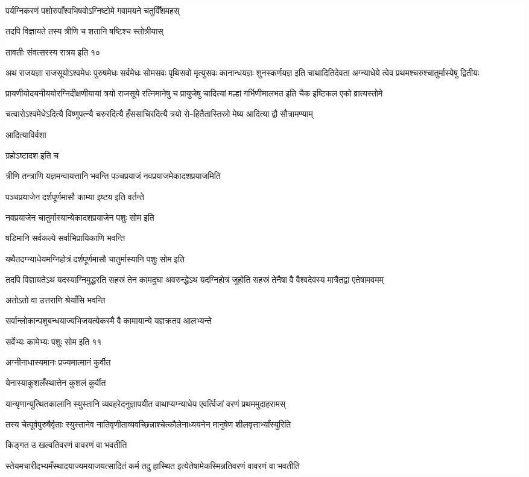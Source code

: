  

पर्यग्निकरणं पशोरुपाँश्वभिषवोऽग्निष्टोमे गवामयने चतुर्विँशमहस्

तदपि विज्ञायते तस्य त्रीणि च शतानि षष्टिश्च स्तोत्रीयास्

तावतीः संवत्सरस्य रात्रय इति १०

 

अथ राजयज्ञा राजसूयोऽश्वमेधः पुरुषमेधः सर्वमेधः सोमसवः पृथिसवो मृत्युसवः
कानान्धयज्ञः शुनस्कर्णयज्ञ इति चाथादितिदेवता अग्न्याधेये त्वेव
प्रथमश्चरुश्चातुर्मास्येषु द्वितीयः

प्रायणीयोदयनीययोरग्निदीक्षणीयायां त्रयो राजसूये रत्निमानेषु च प्रायुजेषु
चादित्यां मल्हां गर्भिणीमालभत इति चैक इष्टिकल एको व्रात्यस्तोमे

चत्वारोऽश्वमेधेऽदित्यै विष्णुपत्न्यै चरुरदित्यै हँससाचिरदित्यै त्रयो
रो-हितैतास्तिस्रो मेष्य आदित्या द्वौ सौत्रामण्याम्

आदित्याविर्वशा

ग्रहोऽष्टादश इति च

त्रीणि तन्त्राणि यज्ञमन्वायत्तानि भवन्ति पञ्चप्रयाजं
नवप्रयाजमेकादशप्रयाजमिति

पञ्चप्रयाजेन दर्शपूर्णमासौ काम्या इष्टय इति वर्तन्ते

नवप्रयाजेन चातुर्मास्यान्येकादशप्रयाजेन पशुः सोम इति

षडिमानि सर्वकल्पे सर्वाभिप्रायिकाणि भवन्ति

यथैतदग्न्याधेयमग्निहोत्रं दर्शपूर्णमासौ चातुर्मास्यानि पशुः सोम इति

 

तदपि विज्ञायतेऽथ यदस्याग्निमुद्धरति सहस्रं तेन कामदुघा अवरुन्द्धेऽथ
यदग्निहोत्रं जुहोति सहस्रं तेनैषा वै वैश्वदेवस्य मात्रैतद्वा
एतेषामवमम्

अतोऽतो वा उत्तराणि श्रेयाँसि भवन्ति

सर्वान्लोकान्पशुबन्धयाज्यभिजयत्येकस्मै वै कामायान्ये यज्ञक्रतव आलभ्यन्ते

सर्वेभ्यः कामेभ्यः पशुः सोम इति ११

 

अग्नीनाधास्यमानः प्रज्यमात्मानं कुर्वीत

येनास्याकुशलँस्थात्तेन कुशलं कुर्वीत

यान्यृणान्युत्थितकालानि स्युस्तानि व्यवहरेदनुज्ञापयीत वाथाप्यग्न्याधेय
एवर्त्विजां वरणं प्रथममुदाहरामस्

तस्य चेत्पूर्वपुरुषैर्वृताः स्युस्तानेव
नातिवृणीताव्यवच्छिन्नाश्चेत्कौलेनाध्ययनेन
मानुषेण शीलवृत्ताभ्याँस्युरिति

किङ्गत उ खल्वतिवरणं वावरणं वा भवतीति

स्तेयमचारीदभ्यमँस्थादयाज्यमयाजयत्सादितं कर्म तदु हास्थित
इत्येतेषामेकस्मिन्नतिवरणं वावरणं वा भवतीति
